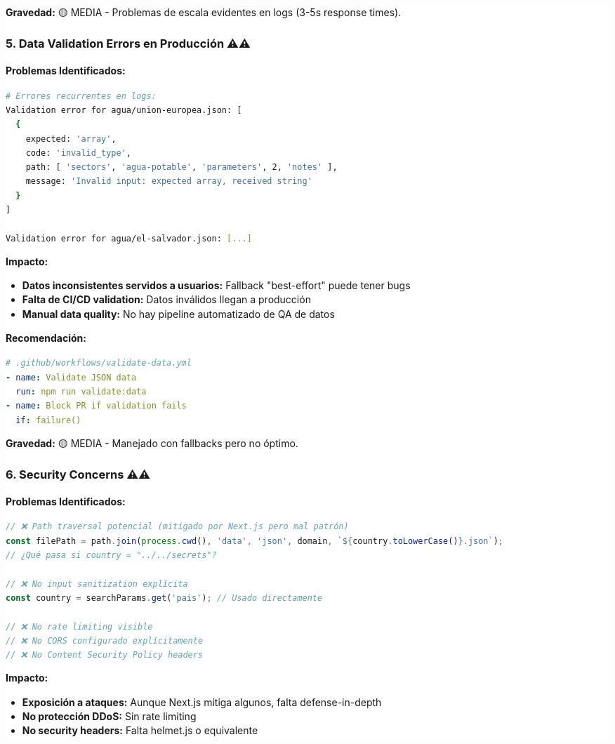 **Gravedad:** 🟡 MEDIA - Problemas de escala evidentes en logs (3-5s response times).

### 5. **Data Validation Errors en Producción** ⚠️⚠️
**Problemas Identificados:**

```bash
# Errores recurrentes en logs:
Validation error for agua/union-europea.json: [
  {
    expected: 'array',
    code: 'invalid_type',
    path: [ 'sectors', 'agua-potable', 'parameters', 2, 'notes' ],
    message: 'Invalid input: expected array, received string'
  }
]

Validation error for agua/el-salvador.json: [...]
```

**Impacto:**
- **Datos inconsistentes servidos a usuarios:** Fallback "best-effort" puede tener bugs
- **Falta de CI/CD validation:** Datos inválidos llegan a producción
- **Manual data quality:** No hay pipeline automatizado de QA de datos

**Recomendación:**
```yaml
# .github/workflows/validate-data.yml
- name: Validate JSON data
  run: npm run validate:data
- name: Block PR if validation fails
  if: failure()
```

**Gravedad:** 🟡 MEDIA - Manejado con fallbacks pero no óptimo.

### 6. **Security Concerns** ⚠️⚠️
**Problemas Identificados:**

```typescript
// ❌ Path traversal potencial (mitigado por Next.js pero mal patrón)
const filePath = path.join(process.cwd(), 'data', 'json', domain, `${country.toLowerCase()}.json`);
// ¿Qué pasa si country = "../../secrets"?

// ❌ No input sanitization explícita
const country = searchParams.get('pais'); // Usado directamente

// ❌ No rate limiting visible
// ❌ No CORS configurado explícitamente
// ❌ No Content Security Policy headers
```

**Impacto:**
- **Exposición a ataques:** Aunque Next.js mitiga algunos, falta defense-in-depth
- **No protección DDoS:** Sin rate limiting
- **No security headers:** Falta helmet.js o equivalente
